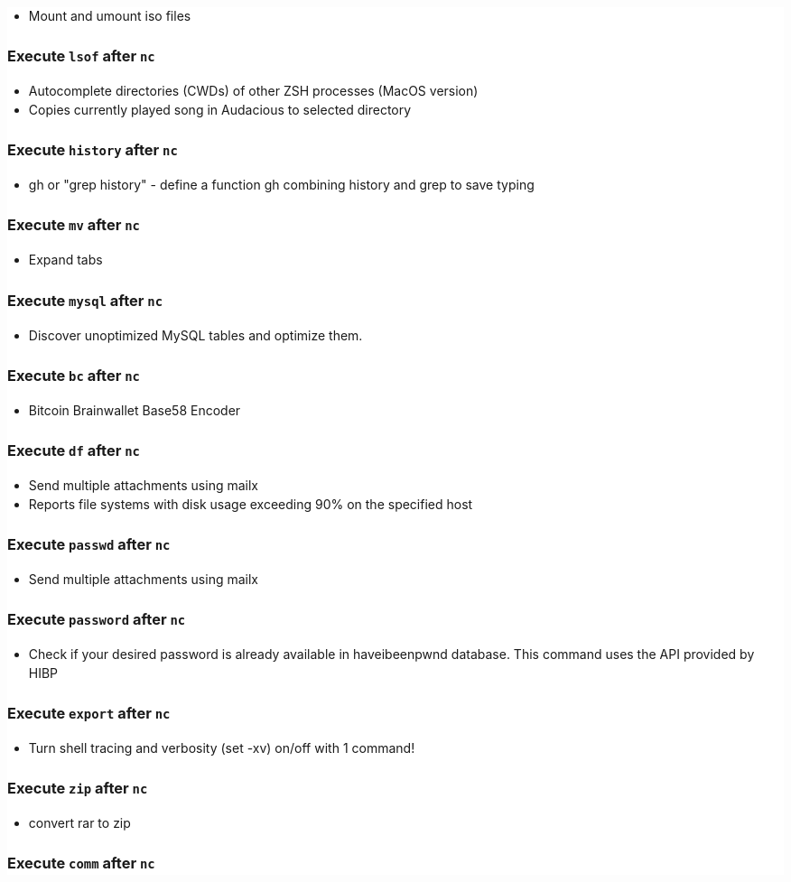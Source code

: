 - Mount and umount iso files

            
### Execute `lsof` after `nc`

- Autocomplete directories (CWDs) of other ZSH processes (MacOS version)
- Copies currently played song in Audacious to selected directory

            
### Execute `history` after `nc`

- gh or "grep history" - define a function gh combining history and grep to save typing

            
### Execute `mv` after `nc`

- Expand tabs

            
### Execute `mysql` after `nc`

- Discover unoptimized MySQL tables and optimize them.

            
### Execute `bc` after `nc`

- Bitcoin Brainwallet Base58 Encoder

            
### Execute `df` after `nc`

- Send multiple attachments using mailx
- Reports file systems with disk usage exceeding 90% on the specified host

            
### Execute `passwd` after `nc`

- Send multiple attachments using mailx

            
### Execute `password` after `nc`

- Check if your desired password is already available in haveibeenpwnd database. This command uses the API provided by HIBP

            
### Execute `export` after `nc`

- Turn shell tracing and verbosity (set -xv) on/off with 1 command!

            
### Execute `zip` after `nc`

- convert rar to zip

            
### Execute `comm` after `nc`
